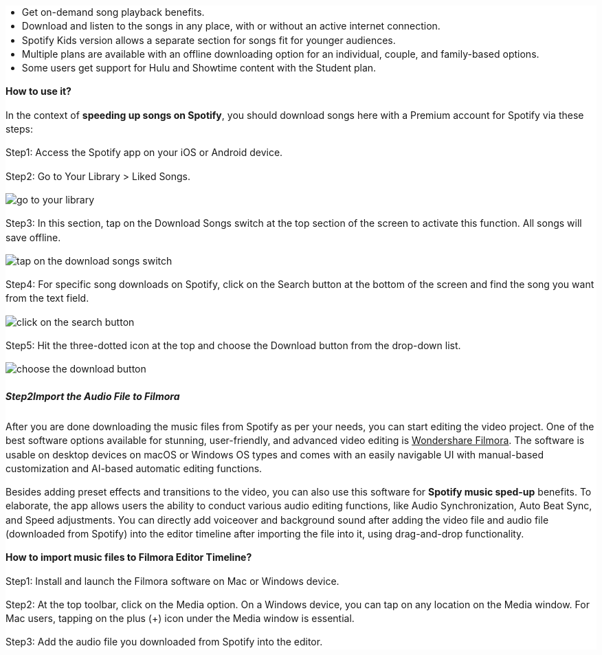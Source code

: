 * Get on-demand song playback benefits.
* Download and listen to the songs in any place, with or without an active internet connection.
* Spotify Kids version allows a separate section for songs fit for younger audiences.
* Multiple plans are available with an offline downloading option for an individual, couple, and family-based options.
* Some users get support for Hulu and Showtime content with the Student plan.

**How to use it?**

In the context of **speeding up songs on Spotify**, you should download songs here with a Premium account for Spotify via these steps:

Step1: Access the Spotify app on your iOS or Android device.

Step2: Go to Your Library > Liked Songs.

![go to your library](https://images.wondershare.com/filmora/article-images/2023/01/a-comprehensive-analysis-on-how-to-speed-up-audio-files-on-spotify-safely-8.jpg)

Step3: In this section, tap on the Download Songs switch at the top section of the screen to activate this function. All songs will save offline.

![tap on the download songs switch](https://images.wondershare.com/filmora/article-images/2023/01/a-comprehensive-analysis-on-how-to-speed-up-audio-files-on-spotify-safely-9.jpg)

Step4: For specific song downloads on Spotify, click on the Search button at the bottom of the screen and find the song you want from the text field.

![click on the search button](https://images.wondershare.com/filmora/article-images/2023/01/a-comprehensive-analysis-on-how-to-speed-up-audio-files-on-spotify-safely-10.jpg)

Step5: Hit the three-dotted icon at the top and choose the Download button from the drop-down list.

![choose the download button](https://images.wondershare.com/filmora/article-images/2023/01/a-comprehensive-analysis-on-how-to-speed-up-audio-files-on-spotify-safely-11.jpg)

##### Step2Import the Audio File to Filmora

After you are done downloading the music files from Spotify as per your needs, you can start editing the video project. One of the best software options available for stunning, user-friendly, and advanced video editing is [Wondershare Filmora](https://tools.techidaily.com/wondershare/filmora/download/). The software is usable on desktop devices on macOS or Windows OS types and comes with an easily navigable UI with manual-based customization and AI-based automatic editing functions.

Besides adding preset effects and transitions to the video, you can also use this software for **Spotify music sped-up** benefits. To elaborate, the app allows users the ability to conduct various audio editing functions, like Audio Synchronization, Auto Beat Sync, and Speed adjustments. You can directly add voiceover and background sound after adding the video file and audio file (downloaded from Spotify) into the editor timeline after importing the file into it, using drag-and-drop functionality.

**How to import music files to Filmora Editor Timeline?**

Step1: Install and launch the Filmora software on Mac or Windows device.

Step2: At the top toolbar, click on the Media option. On a Windows device, you can tap on any location on the Media window. For Mac users, tapping on the plus (+) icon under the Media window is essential.

Step3: Add the audio file you downloaded from Spotify into the editor.

